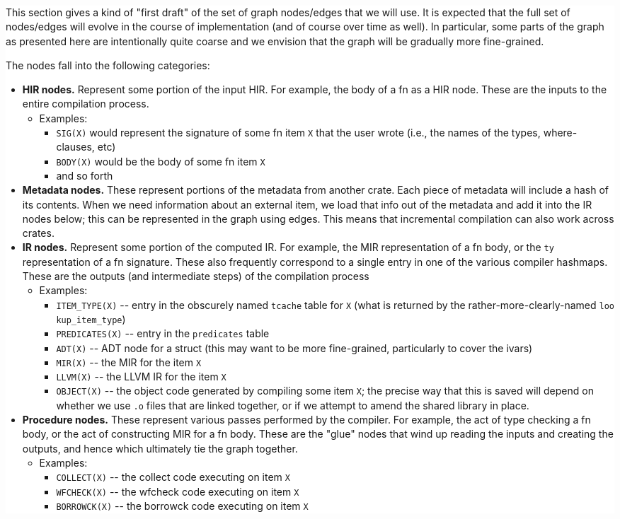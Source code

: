 This section gives a kind of "first draft" of the set of graph
nodes/edges that we will use. It is expected that the full set of
nodes/edges will evolve in the course of implementation (and of course
over time as well).  In particular, some parts of the graph as
presented here are intentionally quite coarse and we envision that the
graph will be gradually more fine-grained.

The nodes fall into the following categories:

- **HIR nodes.** Represent some portion of the input HIR. For example,
  the body of a fn as a HIR node. These are the inputs to the entire
  compilation process.
  - Examples:
    - `SIG(X)` would represent the signature of some fn item
      `X` that the user wrote (i.e., the names of the types,
      where-clauses, etc)
    - `BODY(X)` would be the body of some fn item `X`
    - and so forth
- **Metadata nodes.** These represent portions of the metadata from
  another crate. Each piece of metadata will include a hash of its
  contents. When we need information about an external item, we load
  that info out of the metadata and add it into the IR nodes below;
  this can be represented in the graph using edges. This means that
  incremental compilation can also work across crates.
- **IR nodes.** Represent some portion of the computed IR. For
  example, the MIR representation of a fn body, or the `ty`
  representation of a fn signature. These also frequently correspond
  to a single entry in one of the various compiler hashmaps. These are
  the outputs (and intermediate steps) of the compilation process
  - Examples:
    - `ITEM_TYPE(X)` -- entry in the obscurely named `tcache` table
      for `X` (what is returned by the rather-more-clearly-named
      `lookup_item_type`)
    - `PREDICATES(X)` -- entry in the `predicates` table
    - `ADT(X)` -- ADT node for a struct (this may want to be more
      fine-grained, particularly to cover the ivars)
    - `MIR(X)` -- the MIR for the item `X`
    - `LLVM(X)` -- the LLVM IR for the item `X`
    - `OBJECT(X)` -- the object code generated by compiling some item
      `X`; the precise way that this is saved will depend on whether
      we use `.o` files that are linked together, or if we attempt to
      amend the shared library in place.
- **Procedure nodes.** These represent various passes performed by the
  compiler. For example, the act of type checking a fn body, or the
  act of constructing MIR for a fn body. These are the "glue" nodes
  that wind up reading the inputs and creating the outputs, and hence
  which ultimately tie the graph together.
  - Examples:
    - `COLLECT(X)` -- the collect code executing on item `X`
    - `WFCHECK(X)` -- the wfcheck code executing on item `X`
    - `BORROWCK(X)` -- the borrowck code executing on item `X`
